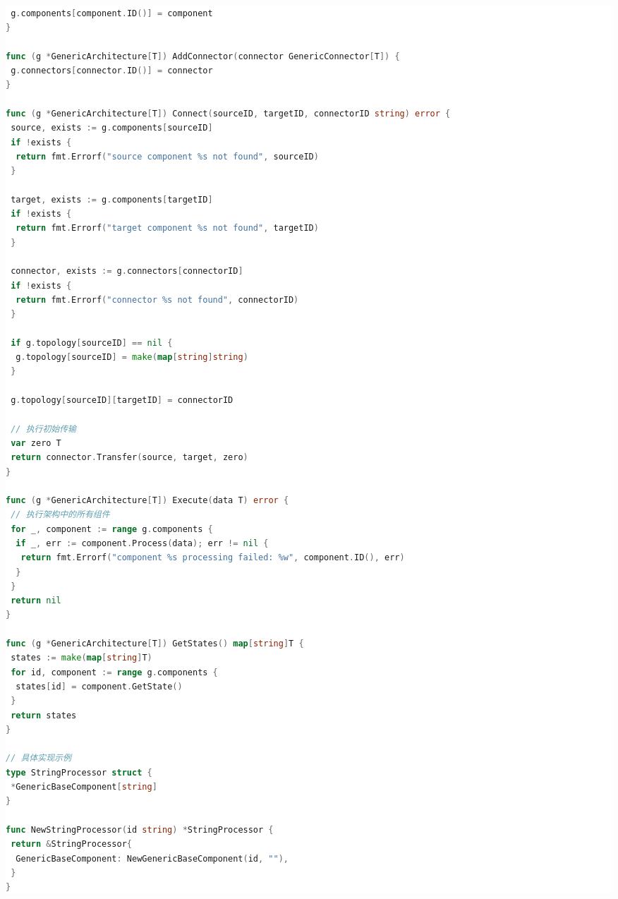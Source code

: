 ```go
 g.components[component.ID()] = component
}

func (g *GenericArchitecture[T]) AddConnector(connector GenericConnector[T]) {
 g.connectors[connector.ID()] = connector
}

func (g *GenericArchitecture[T]) Connect(sourceID, targetID, connectorID string) error {
 source, exists := g.components[sourceID]
 if !exists {
  return fmt.Errorf("source component %s not found", sourceID)
 }
 
 target, exists := g.components[targetID]
 if !exists {
  return fmt.Errorf("target component %s not found", targetID)
 }
 
 connector, exists := g.connectors[connectorID]
 if !exists {
  return fmt.Errorf("connector %s not found", connectorID)
 }
 
 if g.topology[sourceID] == nil {
  g.topology[sourceID] = make(map[string]string)
 }
 
 g.topology[sourceID][targetID] = connectorID
 
 // 执行初始传输
 var zero T
 return connector.Transfer(source, target, zero)
}

func (g *GenericArchitecture[T]) Execute(data T) error {
 // 执行架构中的所有组件
 for _, component := range g.components {
  if _, err := component.Process(data); err != nil {
   return fmt.Errorf("component %s processing failed: %w", component.ID(), err)
  }
 }
 return nil
}

func (g *GenericArchitecture[T]) GetStates() map[string]T {
 states := make(map[string]T)
 for id, component := range g.components {
  states[id] = component.GetState()
 }
 return states
}

// 具体实现示例
type StringProcessor struct {
 *GenericBaseComponent[string]
}

func NewStringProcessor(id string) *StringProcessor {
 return &StringProcessor{
  GenericBaseComponent: NewGenericBaseComponent(id, ""),
 }
}

```